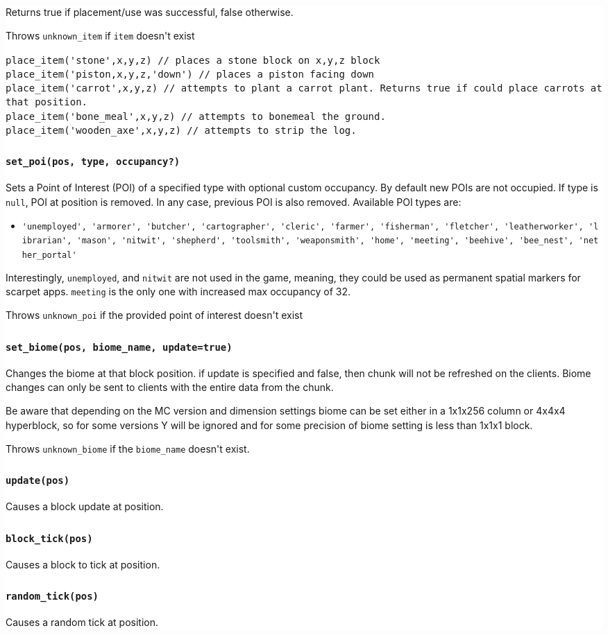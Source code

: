Returns true if placement/use was 
successful, false otherwise.

Throws `unknown_item` if `item` doesn't exist

<pre>
place_item('stone',x,y,z) // places a stone block on x,y,z block
place_item('piston,x,y,z,'down') // places a piston facing down
place_item('carrot',x,y,z) // attempts to plant a carrot plant. Returns true if could place carrots at that position.
place_item('bone_meal',x,y,z) // attempts to bonemeal the ground.
place_item('wooden_axe',x,y,z) // attempts to strip the log.
</pre>

### `set_poi(pos, type, occupancy?)`

Sets a Point of Interest (POI) of a specified type with optional custom occupancy. By default new POIs are not occupied. 
If type is `null`, POI at position is removed. In any case, previous POI is also removed. Available POI types are:

*   `'unemployed', 'armorer', 'butcher', 'cartographer', 'cleric', 'farmer', 'fisherman', 'fletcher', 'leatherworker', 'librarian', 'mason', 'nitwit', 'shepherd', 'toolsmith', 'weaponsmith', 'home', 'meeting', 'beehive', 'bee_nest', 'nether_portal'`

Interestingly, `unemployed`, and `nitwit` are not used in the game, meaning, they could be used as permanent spatial 
markers for scarpet apps. `meeting` is the only one with increased max occupancy of 32.

Throws `unknown_poi` if the provided point of interest doesn't exist 

### `set_biome(pos, biome_name, update=true)`

Changes the biome at that block position. if update is specified and false, then chunk will not be refreshed
on the clients. Biome changes can only be sent to clients with the entire data from the chunk.

Be aware that depending on the MC version and dimension settings biome can be set either in a 1x1x256
column or 4x4x4 hyperblock, so for some versions Y will be ignored and for some precision of biome
setting is less than 1x1x1 block.

Throws `unknown_biome` if the `biome_name` doesn't exist.

### `update(pos)`

Causes a block update at position.

### `block_tick(pos)`

Causes a block to tick at position.

### `random_tick(pos)`

Causes a random tick at position.
